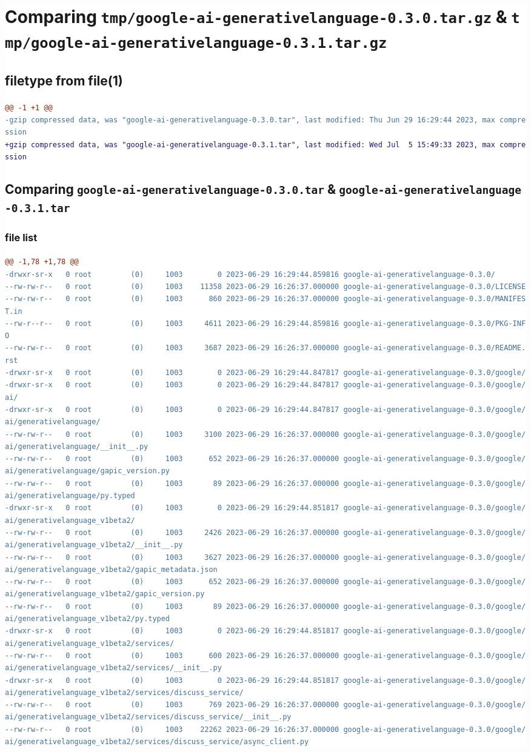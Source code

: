 # Comparing `tmp/google-ai-generativelanguage-0.3.0.tar.gz` & `tmp/google-ai-generativelanguage-0.3.1.tar.gz`

## filetype from file(1)

```diff
@@ -1 +1 @@
-gzip compressed data, was "google-ai-generativelanguage-0.3.0.tar", last modified: Thu Jun 29 16:29:44 2023, max compression
+gzip compressed data, was "google-ai-generativelanguage-0.3.1.tar", last modified: Wed Jul  5 15:49:33 2023, max compression
```

## Comparing `google-ai-generativelanguage-0.3.0.tar` & `google-ai-generativelanguage-0.3.1.tar`

### file list

```diff
@@ -1,78 +1,78 @@
-drwxr-sr-x   0 root         (0)     1003        0 2023-06-29 16:29:44.859816 google-ai-generativelanguage-0.3.0/
--rw-rw-r--   0 root         (0)     1003    11358 2023-06-29 16:26:37.000000 google-ai-generativelanguage-0.3.0/LICENSE
--rw-rw-r--   0 root         (0)     1003      860 2023-06-29 16:26:37.000000 google-ai-generativelanguage-0.3.0/MANIFEST.in
--rw-r--r--   0 root         (0)     1003     4611 2023-06-29 16:29:44.859816 google-ai-generativelanguage-0.3.0/PKG-INFO
--rw-rw-r--   0 root         (0)     1003     3687 2023-06-29 16:26:37.000000 google-ai-generativelanguage-0.3.0/README.rst
-drwxr-sr-x   0 root         (0)     1003        0 2023-06-29 16:29:44.847817 google-ai-generativelanguage-0.3.0/google/
-drwxr-sr-x   0 root         (0)     1003        0 2023-06-29 16:29:44.847817 google-ai-generativelanguage-0.3.0/google/ai/
-drwxr-sr-x   0 root         (0)     1003        0 2023-06-29 16:29:44.847817 google-ai-generativelanguage-0.3.0/google/ai/generativelanguage/
--rw-rw-r--   0 root         (0)     1003     3100 2023-06-29 16:26:37.000000 google-ai-generativelanguage-0.3.0/google/ai/generativelanguage/__init__.py
--rw-rw-r--   0 root         (0)     1003      652 2023-06-29 16:26:37.000000 google-ai-generativelanguage-0.3.0/google/ai/generativelanguage/gapic_version.py
--rw-rw-r--   0 root         (0)     1003       89 2023-06-29 16:26:37.000000 google-ai-generativelanguage-0.3.0/google/ai/generativelanguage/py.typed
-drwxr-sr-x   0 root         (0)     1003        0 2023-06-29 16:29:44.851817 google-ai-generativelanguage-0.3.0/google/ai/generativelanguage_v1beta2/
--rw-rw-r--   0 root         (0)     1003     2426 2023-06-29 16:26:37.000000 google-ai-generativelanguage-0.3.0/google/ai/generativelanguage_v1beta2/__init__.py
--rw-rw-r--   0 root         (0)     1003     3627 2023-06-29 16:26:37.000000 google-ai-generativelanguage-0.3.0/google/ai/generativelanguage_v1beta2/gapic_metadata.json
--rw-rw-r--   0 root         (0)     1003      652 2023-06-29 16:26:37.000000 google-ai-generativelanguage-0.3.0/google/ai/generativelanguage_v1beta2/gapic_version.py
--rw-rw-r--   0 root         (0)     1003       89 2023-06-29 16:26:37.000000 google-ai-generativelanguage-0.3.0/google/ai/generativelanguage_v1beta2/py.typed
-drwxr-sr-x   0 root         (0)     1003        0 2023-06-29 16:29:44.851817 google-ai-generativelanguage-0.3.0/google/ai/generativelanguage_v1beta2/services/
--rw-rw-r--   0 root         (0)     1003      600 2023-06-29 16:26:37.000000 google-ai-generativelanguage-0.3.0/google/ai/generativelanguage_v1beta2/services/__init__.py
-drwxr-sr-x   0 root         (0)     1003        0 2023-06-29 16:29:44.851817 google-ai-generativelanguage-0.3.0/google/ai/generativelanguage_v1beta2/services/discuss_service/
--rw-rw-r--   0 root         (0)     1003      769 2023-06-29 16:26:37.000000 google-ai-generativelanguage-0.3.0/google/ai/generativelanguage_v1beta2/services/discuss_service/__init__.py
--rw-rw-r--   0 root         (0)     1003    22262 2023-06-29 16:26:37.000000 google-ai-generativelanguage-0.3.0/google/ai/generativelanguage_v1beta2/services/discuss_service/async_client.py
```